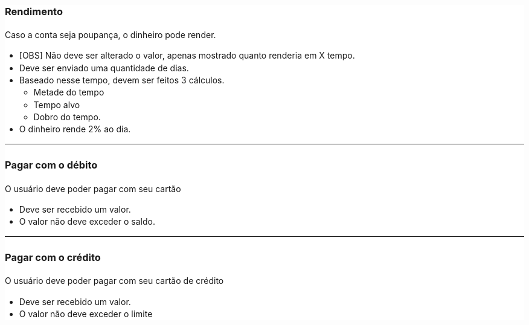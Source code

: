 ### Rendimento
Caso a conta seja poupança, o dinheiro pode render.
  * [OBS] Não deve ser alterado o valor, apenas mostrado quanto renderia em X tempo.
  * Deve ser enviado uma quantidade de dias.
  * Baseado nesse tempo, devem ser feitos 3 cálculos.
    * Metade do tempo
    * Tempo alvo
    * Dobro do tempo.
  * O dinheiro rende 2% ao dia.

---
### Pagar com o débito
O usuário deve poder pagar com seu cartão
  * Deve ser recebido um valor.
  * O valor não deve exceder o saldo.

---
### Pagar com o crédito
O usuário deve poder pagar com seu cartão de crédito
  * Deve ser recebido um valor.
  * O valor não deve exceder o limite